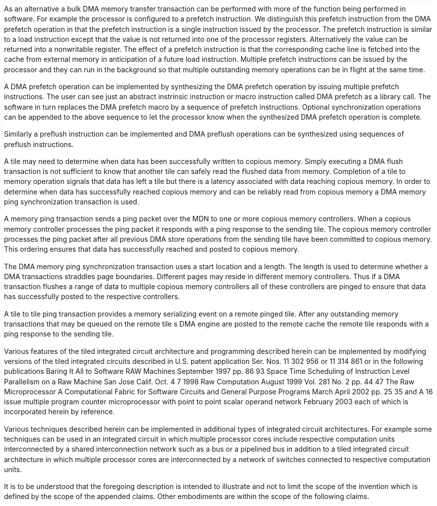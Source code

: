 As an alternative a bulk DMA memory transfer transaction can be performed with more of the function being performed in software. For example the processor is configured to a prefetch instruction. We distinguish this prefetch instruction from the DMA prefetch operation in that the prefetch instruction is a single instruction issued by the processor. The prefetch instruction is similar to a load instruction except that the value is not returned into one of the processor registers. Alternatively the value can be returned into a nonwritable register. The effect of a prefetch instruction is that the corresponding cache line is fetched into the cache from external memory in anticipation of a future load instruction. Multiple prefetch instructions can be issued by the processor and they can run in the background so that multiple outstanding memory operations can be in flight at the same time.

A DMA prefetch operation can be implemented by synthesizing the DMA prefetch operation by issuing multiple prefetch instructions. The user can see just an abstract instrinsic instruction or macro instruction called DMA prefetch as a library call. The software in turn replaces the DMA prefetch macro by a sequence of prefetch instructions. Optional synchronization operations can be appended to the above sequence to let the processor know when the synthesized DMA prefetch operation is complete.

Similarly a preflush instruction can be implemented and DMA preflush operations can be synthesized using sequences of preflush instructions.

A tile may need to determine when data has been successfully written to copious memory. Simply executing a DMA flush transaction is not sufficient to know that another tile can safely read the flushed data from memory. Completion of a tile to memory operation signals that data has left a tile but there is a latency associated with data reaching copious memory. In order to determine when data has successfully reached copious memory and can be reliably read from copious memory a DMA memory ping synchronization transaction is used.

A memory ping transaction sends a ping packet over the MDN to one or more copious memory controllers. When a copious memory controller processes the ping packet it responds with a ping response to the sending tile. The copious memory controller processes the ping packet after all previous DMA store operations from the sending tile have been committed to copious memory. This ordering ensures that data has successfully reached and posted to copious memory.

The DMA memory ping synchronization transaction uses a start location and a length. The length is used to determine whether a DMA transactions straddles page boundaries. Different pages may reside in different memory controllers. Thus if a DMA transaction flushes a range of data to multiple copious memory controllers all of these controllers are pinged to ensure that data has successfully posted to the respective controllers.

A tile to tile ping transaction provides a memory serializing event on a remote pinged tile. After any outstanding memory transactions that may be queued on the remote tile s DMA engine are posted to the remote cache the remote tile responds with a ping response to the sending tile.

Various features of the tiled integrated circuit architecture and programming described herein can be implemented by modifying versions of the tiled integrated circuits described in U.S. patent application Ser. Nos. 11 302 956 or 11 314 861 or in the following publications Baring It All to Software RAW Machines September 1997 pp. 86 93 Space Time Scheduling of Instruction Level Parallelism on a Raw Machine San Jose Calif. Oct. 4 7 1998 Raw Computation August 1999 Vol. 281 No. 2 pp. 44 47 The Raw Microprocessor A Computational Fabric for Software Circuits and General Purpose Programs March April 2002 pp. 25 35 and A 16 issue multiple program counter microprocessor with point to point scalar operand network February 2003 each of which is incorporated herein by reference.

Various techniques described herein can be implemented in additional types of integrated circuit architectures. For example some techniques can be used in an integrated circuit in which multiple processor cores include respective computation units interconnected by a shared interconnection network such as a bus or a pipelined bus in addition to a tiled integrated circuit architecture in which multiple processor cores are interconnected by a network of switches connected to respective computation units.

It is to be understood that the foregoing description is intended to illustrate and not to limit the scope of the invention which is defined by the scope of the appended claims. Other embodiments are within the scope of the following claims.

